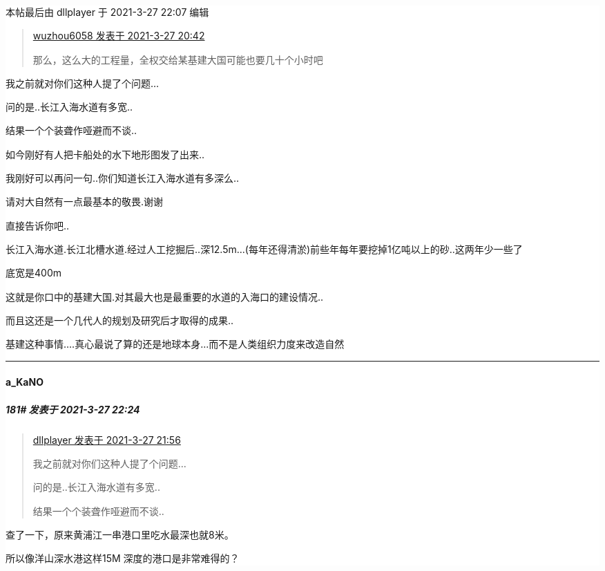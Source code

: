 
 本帖最后由 dllplayer 于 2021-3-27 22:07 编辑 
<blockquote><a href="httphttps://bbs.saraba1st.com/2b/forum.php?mod=redirect&amp;goto=findpost&amp;pid=50752162&amp;ptid=1994757" target="_blank">wuzhou6058 发表于 2021-3-27 20:42</a>

那么，这么大的工程量，全权交给某基建大国可能也要几十个小时吧</blockquote>
我之前就对你们这种人提了个问题...

问的是..长江入海水道有多宽..

结果一个个装聋作哑避而不谈..

如今刚好有人把卡船处的水下地形图发了出来..

我刚好可以再问一句..你们知道长江入海水道有多深么..


请对大自然有一点最基本的敬畏.谢谢


直接告诉你吧..

长江入海水道.长江北槽水道.经过人工挖掘后..深12.5m...(每年还得清淤)前些年每年要挖掉1亿吨以上的砂..这两年少一些了

底宽是400m

这就是你口中的基建大国.对其最大也是最重要的水道的入海口的建设情况..

而且这还是一个几代人的规划及研究后才取得的成果..

基建这种事情....真心最说了算的还是地球本身...而不是人类组织力度来改造自然


-----

####  a_KaNO  
##### 181#       发表于 2021-3-27 22:24


<blockquote><a href="httphttps://bbs.saraba1st.com/2b/forum.php?mod=redirect&amp;goto=findpost&amp;pid=50752855&amp;ptid=1994757" target="_blank">dllplayer 发表于 2021-3-27 21:56</a>

我之前就对你们这种人提了个问题...

问的是..长江入海水道有多宽..

结果一个个装聋作哑避而不谈..</blockquote>
查了一下，原来黄浦江一串港口里吃水最深也就8米。

所以像洋山深水港这样15M 深度的港口是非常难得的？


                                           